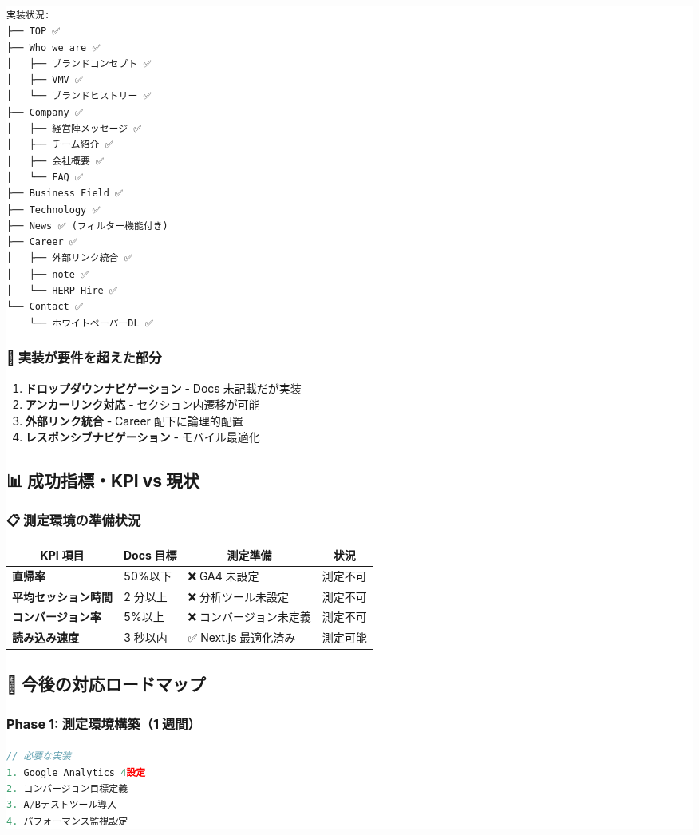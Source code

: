 ```
実装状況:
├── TOP ✅
├── Who we are ✅
│   ├── ブランドコンセプト ✅
│   ├── VMV ✅
│   └── ブランドヒストリー ✅
├── Company ✅
│   ├── 経営陣メッセージ ✅
│   ├── チーム紹介 ✅
│   ├── 会社概要 ✅
│   └── FAQ ✅
├── Business Field ✅
├── Technology ✅
├── News ✅ (フィルター機能付き)
├── Career ✅
│   ├── 外部リンク統合 ✅
│   ├── note ✅
│   └── HERP Hire ✅
└── Contact ✅
    └── ホワイトペーパーDL ✅
```

### 🔼 **実装が要件を超えた部分**

1. **ドロップダウンナビゲーション** - Docs 未記載だが実装
2. **アンカーリンク対応** - セクション内遷移が可能
3. **外部リンク統合** - Career 配下に論理的配置
4. **レスポンシブナビゲーション** - モバイル最適化

## 📊 **成功指標・KPI vs 現状**

### 📋 **測定環境の準備状況**

| KPI 項目               | Docs 目標 | 測定準備                | 状況     |
| ---------------------- | --------- | ----------------------- | -------- |
| **直帰率**             | 50%以下   | ❌ GA4 未設定           | 測定不可 |
| **平均セッション時間** | 2 分以上  | ❌ 分析ツール未設定     | 測定不可 |
| **コンバージョン率**   | 5%以上    | ❌ コンバージョン未定義 | 測定不可 |
| **読み込み速度**       | 3 秒以内  | ✅ Next.js 最適化済み   | 測定可能 |

## 🚀 **今後の対応ロードマップ**

### **Phase 1: 測定環境構築（1 週間）**

```javascript
// 必要な実装
1. Google Analytics 4設定
2. コンバージョン目標定義
3. A/Bテストツール導入
4. パフォーマンス監視設定
```
